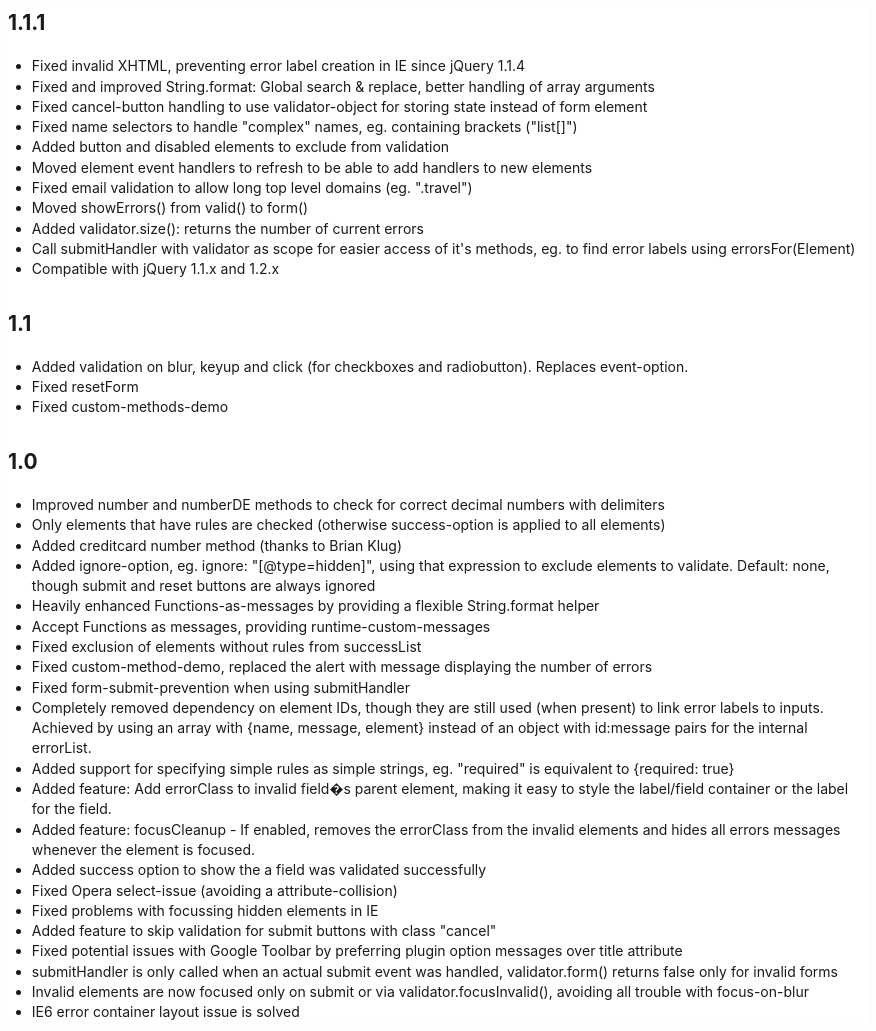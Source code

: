 1.1.1
-----

* Fixed invalid XHTML, preventing error label creation in IE since jQuery 1.1.4
* Fixed and improved String.format: Global search & replace, better handling of array arguments
* Fixed cancel-button handling to use validator-object for storing state instead of form element
* Fixed name selectors to handle "complex" names, eg. containing brackets ("list[]")
* Added button and disabled elements to exclude from validation
* Moved element event handlers to refresh to be able to add handlers to new elements
* Fixed email validation to allow long top level domains (eg. ".travel")
* Moved showErrors() from valid() to form()
* Added validator.size(): returns the number of current errors
* Call submitHandler with validator as scope for easier access of it's methods, eg. to find error labels using
  errorsFor(Element)
* Compatible with jQuery 1.1.x and 1.2.x

1.1
---

* Added validation on blur, keyup and click (for checkboxes and radiobutton). Replaces event-option.
* Fixed resetForm
* Fixed custom-methods-demo

1.0
---

* Improved number and numberDE methods to check for correct decimal numbers with delimiters
* Only elements that have rules are checked (otherwise success-option is applied to all elements)
* Added creditcard number method (thanks to Brian Klug)
* Added ignore-option, eg. ignore: "[@type=hidden]", using that expression to exclude elements to validate. Default:
  none, though submit and reset buttons are always ignored
* Heavily enhanced Functions-as-messages by providing a flexible String.format helper
* Accept Functions as messages, providing runtime-custom-messages
* Fixed exclusion of elements without rules from successList
* Fixed custom-method-demo, replaced the alert with message displaying the number of errors
* Fixed form-submit-prevention when using submitHandler
* Completely removed dependency on element IDs, though they are still used (when present) to link error labels to
  inputs. Achieved by using an array with {name, message, element} instead of an object with id:message pairs for the
  internal errorList.
* Added support for specifying simple rules as simple strings, eg. "required" is equivalent to {required: true}
* Added feature: Add errorClass to invalid field�s parent element, making it easy to style the label/field container or
  the label for the field.
* Added feature: focusCleanup - If enabled, removes the errorClass from the invalid elements and hides all errors
  messages whenever the element is focused.
* Added success option to show the a field was validated successfully
* Fixed Opera select-issue (avoiding a attribute-collision)
* Fixed problems with focussing hidden elements in IE
* Added feature to skip validation for submit buttons with class "cancel"
* Fixed potential issues with Google Toolbar by preferring plugin option messages over title attribute
* submitHandler is only called when an actual submit event was handled, validator.form() returns false only for invalid
  forms
* Invalid elements are now focused only on submit or via validator.focusInvalid(), avoiding all trouble with
  focus-on-blur
* IE6 error container layout issue is solved